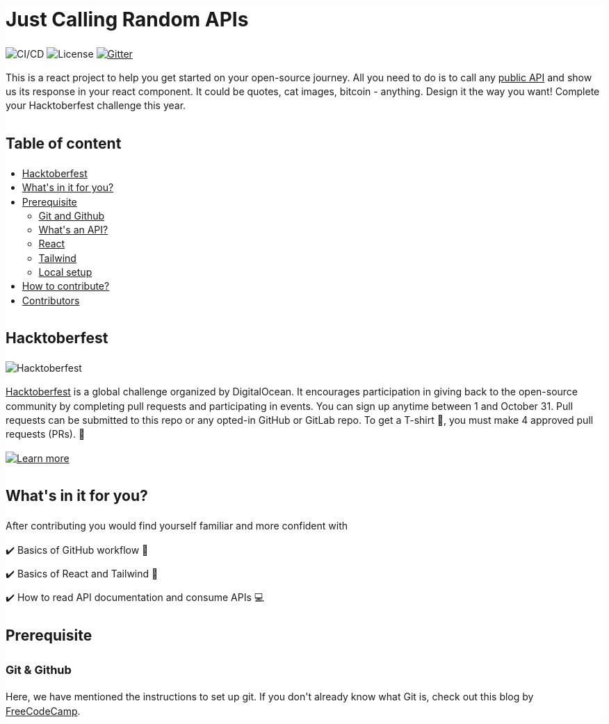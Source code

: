 # Just Calling Random APIs
![CI/CD](https://github.com/vedangj044/just-calling-random-api/workflows/Build%20and%20Deploy/badge.svg)
![License](https://img.shields.io/github/license/dyarleniber/react-workflow-gh-actions)
[![Gitter](https://badges.gitter.im/JustCallingRandomAPI/community.svg)](https://gitter.im/JustCallingRandomAPI/community?utm_source=badge&utm_medium=badge&utm_campaign=pr-badge)

This is a react project to help you get started on your open-source journey. All you need to do is to call any [public API](https://github.com/public-apis/public-apis) and show us its response in your react component. It could be quotes, cat images, bitcoin - anything. Design it the way you want! Complete your Hacktoberfest challenge this year.

## Table of content
- [Hacktoberfest](#hacktoberfest)
- [What's in it for you?](#whats-in-it-for-you)
- [Prerequisite](#prerequisite)
    - [Git and Github](#git--github)
    - [What's an API?](#whats-an-api)
    - [React](#react)
    - [Tailwind](#tailwind)
    - [Local setup](#local-setup)
- [How to contribute?](#how-to-contribute)
- [Contributors](#contributors)

## Hacktoberfest

![Hacktoberfest](https://i.imgur.com/pZaosIp.png)

[Hacktoberfest](https://hacktoberfest.digitalocean.com/) is a global challenge organized by DigitalOcean. It encourages participation in giving back to the open-source community by completing pull requests and participating in events. You can sign up anytime between 1 and October 31. Pull requests can be submitted to this repo or any opted-in GitHub or GitLab repo. To get a T-shirt :tshirt:, you must make 4 approved pull requests (PRs). :tada:

[![Learn more](https://img.shields.io/badge/-Learn%20more-orange?style=plastic)](https://hacktoberfest.digitalocean.com/resources/participation)

## What's in it for you?
After contributing you would find yourself familiar and more confident with 

:heavy_check_mark: Basics of GitHub workflow :metal: 

:heavy_check_mark: Basics of React and Tailwind :yellow_heart:

:heavy_check_mark: How to read API documentation and consume APIs :computer:

## Prerequisite

### Git & Github
Here, we have mentioned the instructions to set up git. If you don't already know what Git is, check out this blog by [FreeCodeCamp](https://www.freecodecamp.org/news/what-is-git-and-how-to-use-it-c341b049ae61/).
